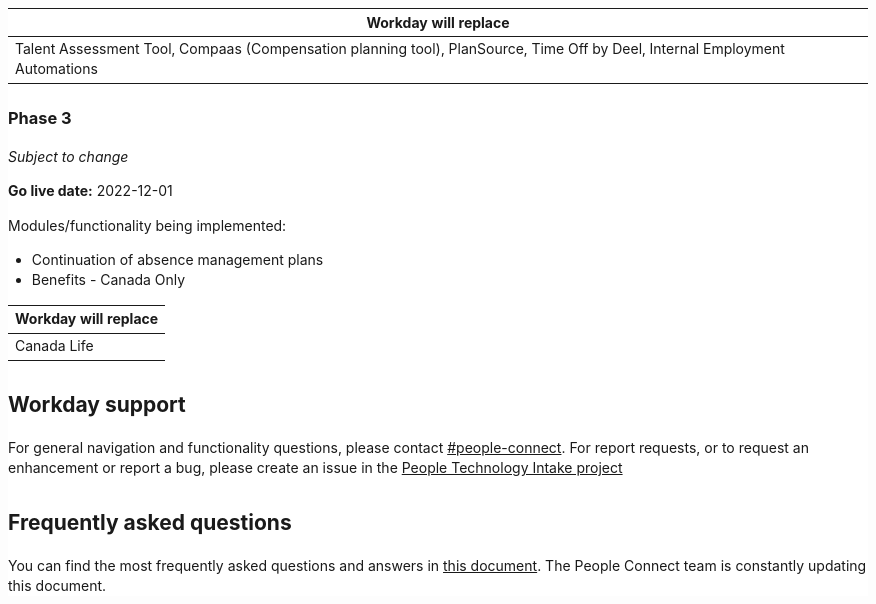 | Workday will replace | 
| ------ | 
| Talent Assessment Tool, Compaas (Compensation planning tool), PlanSource, Time Off by Deel, Internal Employment Automations |


### Phase 3

_Subject to change_

**Go live date:** 2022-12-01

Modules/functionality being implemented:

- Continuation of absence management plans
- Benefits - Canada Only


| Workday will replace | 
| ------ | 
| Canada Life  |

## Workday support

For general navigation and functionality questions, please contact [#people-connect](https://gitlab.slack.com/archives/C02360SQQFR). 
For report requests, or to request an enhancement or report a bug, please create an issue in the [People Technology Intake project](https://gitlab.com/gitlab-com/people-group/people-tools-technology/general/issues/new?issuable_template=intake)


## Frequently asked questions

You can find the most frequently asked questions and answers in [this document](https://docs.google.com/document/d/144sVp-77aeZY59tkc3QQ91EZ3BewHoExhwTrO9YA7rE/edit#heading=h.pfosnkm564e0). The People Connect team is constantly updating this document.



